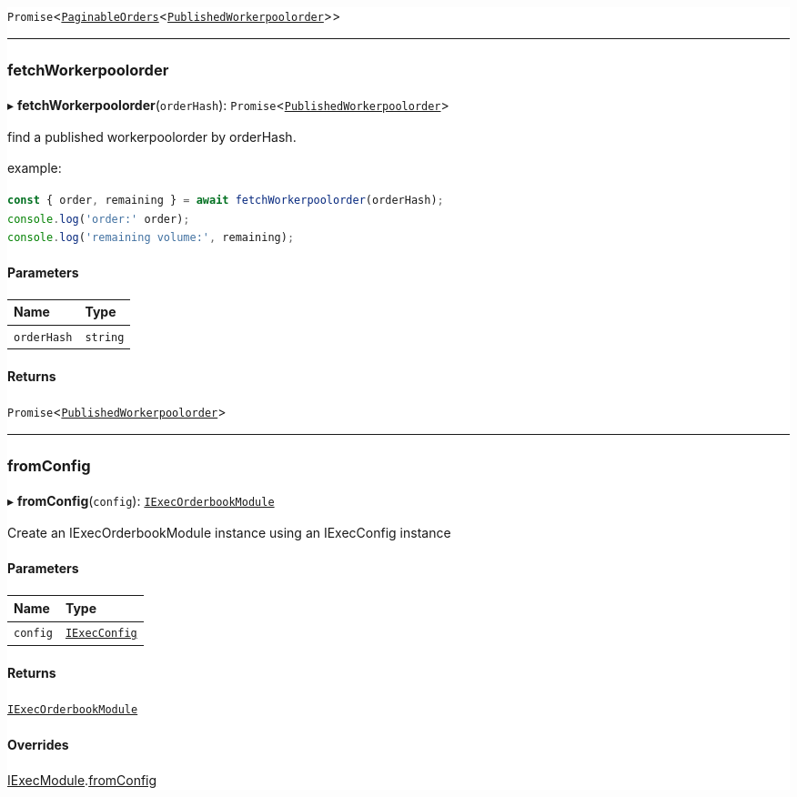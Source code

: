 `Promise`<[`PaginableOrders`](../interfaces/internal_.PaginableOrders.md)<[`PublishedWorkerpoolorder`](../interfaces/internal_.PublishedWorkerpoolorder.md)\>\>

___

### fetchWorkerpoolorder

▸ **fetchWorkerpoolorder**(`orderHash`): `Promise`<[`PublishedWorkerpoolorder`](../interfaces/internal_.PublishedWorkerpoolorder.md)\>

find a published workerpoolorder by orderHash.

example:
```js
const { order, remaining } = await fetchWorkerpoolorder(orderHash);
console.log('order:' order);
console.log('remaining volume:', remaining);
```

#### Parameters

| Name | Type |
| :------ | :------ |
| `orderHash` | `string` |

#### Returns

`Promise`<[`PublishedWorkerpoolorder`](../interfaces/internal_.PublishedWorkerpoolorder.md)\>

___

### fromConfig

▸ **fromConfig**(`config`): [`IExecOrderbookModule`](IExecOrderbookModule.md)

Create an IExecOrderbookModule instance using an IExecConfig instance

#### Parameters

| Name | Type |
| :------ | :------ |
| `config` | [`IExecConfig`](IExecConfig.md) |

#### Returns

[`IExecOrderbookModule`](IExecOrderbookModule.md)

#### Overrides

[IExecModule](IExecModule.md).[fromConfig](IExecModule.md#fromconfig)
